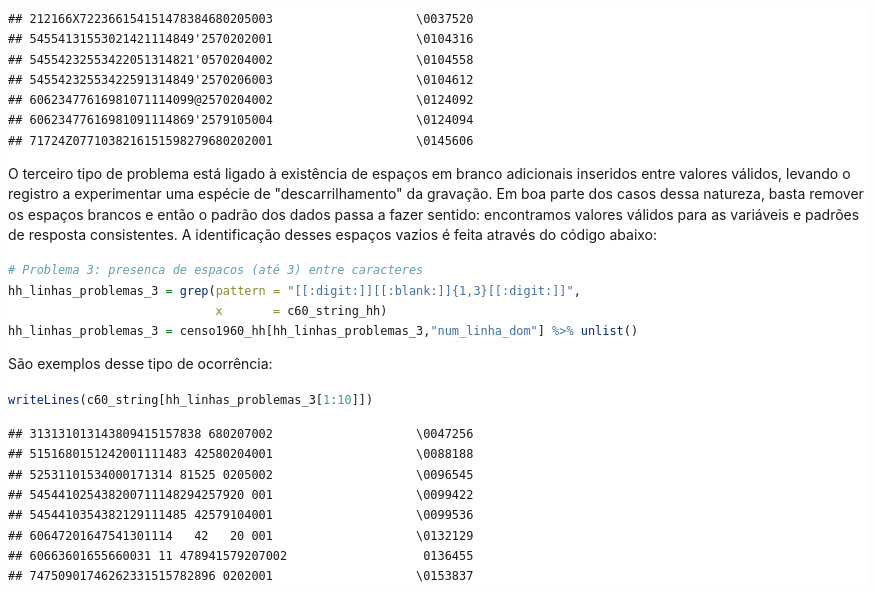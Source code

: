     ## 212166X722366154151478384680205003                    \0037520
    ## 54554131553021421114849'2570202001                    \0104316
    ## 54554232553422051314821'0570204002                    \0104558
    ## 54554232553422591314849'2570206003                    \0104612
    ## 60623477616981071114099@2570204002                    \0124092
    ## 60623477616981091114869'2579105004                    \0124094
    ## 71724Z0771038216151598279680202001                    \0145606

O terceiro tipo de problema está ligado à existência de espaços em branco adicionais inseridos entre valores válidos, levando o registro a experimentar uma espécie de "descarrilhamento" da gravação. Em boa parte dos casos dessa natureza, basta remover os espaços brancos e então o padrão dos dados passa a fazer sentido: encontramos valores válidos para as variáveis e padrões de resposta consistentes. A identificação desses espaços vazios é feita através do código abaixo:

``` r
# Problema 3: presenca de espacos (até 3) entre caracteres
hh_linhas_problemas_3 = grep(pattern = "[[:digit:]][[:blank:]]{1,3}[[:digit:]]",
                             x       = c60_string_hh)
hh_linhas_problemas_3 = censo1960_hh[hh_linhas_problemas_3,"num_linha_dom"] %>% unlist()
```

São exemplos desse tipo de ocorrência:

``` r
writeLines(c60_string[hh_linhas_problemas_3[1:10]])
```

    ## 313131013143809415157838 680207002                    \0047256
    ## 5151680151242001111483 42580204001                    \0088188
    ## 52531101534000171314 81525 0205002                    \0096545
    ## 545441025438200711148294257920 001                    \0099422
    ## 5454410354382129111485 42579104001                    \0099536
    ## 60647201647541301114   42   20 001                    \0132129
    ## 60663601655660031 11 478941579207002                   0136455
    ## 74750901746262331515782896 0202001                    \0153837